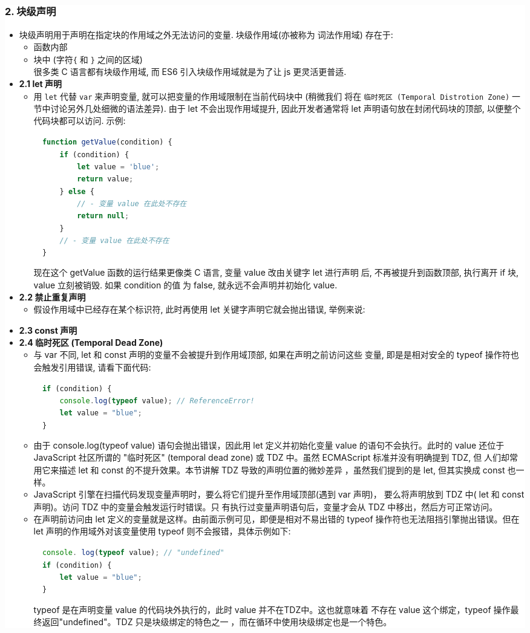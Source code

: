 ### 2. 块级声明
- 块级声明用于声明在指定块的作用域之外无法访问的变量. 块级作用域(亦被称为 词法作用域) 存在于:
    + 函数内部
    + 块中 (字符`{` 和 `}` 之间的区域) <br/>
  很多类 C 语言都有块级作用域, 而 ES6 引入块级作用域就是为了让 js 更灵活更普适.
- **2.1 let 声明**
    + 用 `let` 代替 `var` 来声明变量, 就可以把变量的作用域限制在当前代码块中 (稍微我们
      将在 `临时死区 (Temporal Distrotion Zone)` 一节中讨论另外几处细微的语法差异).
      由于 let 不会出现作用域提升, 因此开发者通常将 let 声明语句放在封闭代码块的顶部,
      以便整个代码块都可以访问. 示例:
      ```javascript
        function getValue(condition) {
            if (condition) {
                let value = 'blue';
                return value;
            } else {
                // - 变量 value 在此处不存在
                return null;
            }
            // - 变量 value 在此处不存在
        } 
      ```
      现在这个 getValue 函数的运行结果更像类 C 语言, 变量 value 改由关键字 let 进行声明
      后, 不再被提升到函数顶部, 执行离开 if 块, value 立刻被销毁. 如果 condition 的值
      为 false, 就永远不会声明并初始化 value.
- **2.2 禁止重复声明**
    + 假设作用域中已经存在某个标识符, 此时再使用 let 关键字声明它就会抛出错误, 举例来说:
      ```js

      ```
- **2.3 const 声明**
- **2.4 临时死区 (Temporal Dead Zone)**
    + 与 var 不同, let 和 const 声明的变量不会被提升到作用域顶部, 如果在声明之前访问这些
      变量, 即是是相对安全的 typeof 操作符也会触发引用错误, 请看下面代码: 
      ```javascript
        if (condition) {
            console.log(typeof value); // ReferenceError!
            let value = "blue";
        }
      ```
    + 由于 console.log(typeof value) 语句会抛出错误，因此用 let 定义并初始化变量 
      value 的语句不会执行。此时的 value 还位于 JavaScript 社区所谓的 "临时死区"
      (temporal dead zone) 或 TDZ 中。虽然 ECMAScript 标准并没有明确提到 TDZ, 但
      人们却常用它来描述 let 和 const 的不提升效果。本节讲解 TDZ 导致的声明位置的微妙差异
      ，虽然我们提到的是 let, 但其实换成 const 也一样。
    + JavaScript 引擎在扫描代码发现变量声明时，要么将它们提升至作用域顶部(遇到 var 声明)，
      要么将声明放到 TDZ 中( let 和 const 声明)。访问 TDZ 中的变量会触发运行时错误。只
      有执行过变量声明语句后，变量才会从 TDZ 中移出，然后方可正常访问。
    + 在声明前访问由 let 定义的变量就是这样。由前面示例可见，即便是相对不易出错的 typeof 
      操作符也无法阻挡引擎抛出错误。但在 let 声明的作用域外对该变量使用 typeof 则不会报错，具体示例如下:
      ```javascript
        console. log(typeof value); // "undefined"
        if (condition) {
            let value = "blue";
        }
      ```
      typeof 是在声明变量 value 的代码块外执行的，此时 value 并不在TDZ中。这也就意味着
      不存在 value 这个绑定，typeof 操作最终返回"undefined"。TDZ 只是块级绑定的特色之一
      ，而在循环中使用块级绑定也是一个特色。
